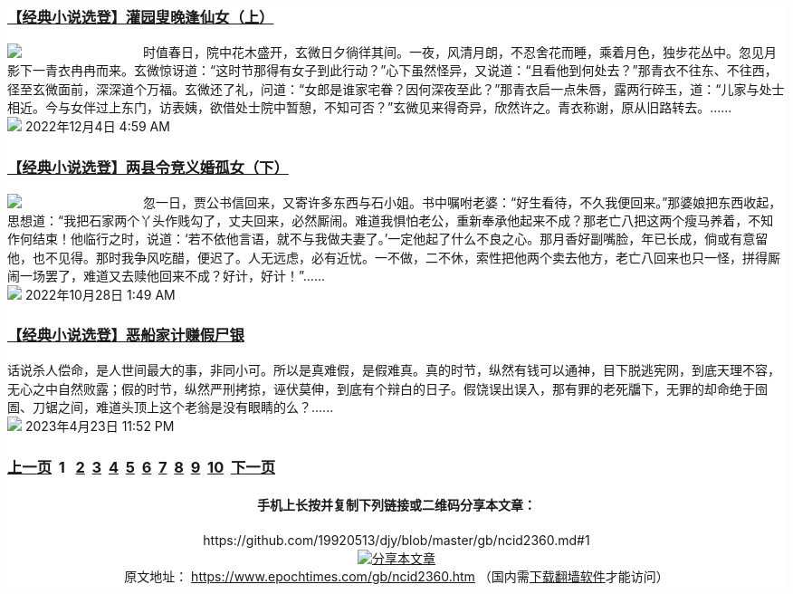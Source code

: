 <tr><td width="742"><h3><a href="https://github.com/19920513/djy/blob/master/gb/22/11/28/n13874746.md#1" target="_blank">【经典小说选登】灌园叟晚逢仙女（上）</a><br></h3><a href="https://github.com/19920513/djy/blob/master/gb/22/11/28/n13874746.md#1" target="_blank"><img width="150" src="https://i.epochtimes.com/assets/uploads/2019/09/getCollectionImage-1-01-150x120.jpg" align ="left"></a>时值春日，院中花木盛开，玄微日夕徜徉其间。一夜，风清月朗，不忍舍花而睡，乘着月色，独步花丛中。忽见月影下一青衣冉冉而来。玄微惊讶道：“这时节那得有女子到此行动？”心下虽然怪异，又说道：“且看他到何处去？”那青衣不往东、不往西，径至玄微面前，深深道个万福。玄微还了礼，问道：“女郎是谁家宅眷？因何深夜至此？”那青衣启一点朱唇，露两行碎玉，道：“儿家与处士相近。今与女伴过上东门，访表姨，欲借处士院中暂憩，不知可否？”玄微见来得奇异，欣然许之。青衣称谢，原从旧路转去。......<br><img align="bottom" src="https://www.epochtimes.com/assets/themes/djy/images/time.gif"> 2022年12月4日 4:59 AM									</td></tr>
<tr><td width="742"><h3><a href="https://github.com/19920513/djy/blob/master/gb/22/10/9/n13841943.md#1" target="_blank">【经典小说选登】两县令竞义婚孤女（下）</a><br></h3><a href="https://github.com/19920513/djy/blob/master/gb/22/10/9/n13841943.md#1" target="_blank"><img width="150" src="https://i.epochtimes.com/assets/uploads/2020/05/Fotolia_132345133_Subscription_L_1@1200x1200-150x120.jpg" align ="left"></a>忽一日，贾公书信回来，又寄许多东西与石小姐。书中嘱咐老婆：“好生看待，不久我便回来。”那婆娘把东西收起，思想道：“我把石家两个丫头作贱勾了，丈夫回来，必然厮闹。难道我惧怕老公，重新奉承他起来不成？那老亡八把这两个瘦马养着，不知作何结束！他临行之时，说道：‘若不依他言语，就不与我做夫妻了。’一定他起了什么不良之心。那月香好副嘴脸，年已长成，倘或有意留他，也不见得。那时我争风吃醋，便迟了。人无远虑，必有近忧。一不做，二不休，索性把他两个卖去他方，老亡八回来也只一怪，拼得厮闹一场罢了，难道又去赎他回来不成？好计，好计！”......<br><img align="bottom" src="https://www.epochtimes.com/assets/themes/djy/images/time.gif"> 2022年10月28日 1:49 AM									</td></tr>
<tr><td width="742"><h3><a href="https://github.com/19920513/djy/blob/master/gb/23/4/13/n13971881.md#1" target="_blank">【经典小说选登】恶船家计赚假尸银</a><br></h3>话说杀人偿命，是人世间最大的事，非同小可。所以是真难假，是假难真。真的时节，纵然有钱可以通神，目下脱逃宪网，到底天理不容，无心之中自然败露；假的时节，纵然严刑拷掠，诬伏莫伸，到底有个辩白的日子。假饶误出误入，那有罪的老死牖下，无罪的却命绝于囹圄、刀锯之间，难道头顶上这个老翁是没有眼睛的么？......<br><img align="bottom" src="https://www.epochtimes.com/assets/themes/djy/images/time.gif"> 2023年4月23日 11:52 PM									</td></tr>
<tr><td><h3><a href="https://github.com/19920513/djy/blob/master/gb/ncid2360.md#1">上一页</a>&nbsp;&nbsp;1 &nbsp;&nbsp;<a href="https://github.com/19920513/djy/blob/master/gb/ncid2360_2.md#1">2</a>&nbsp;&nbsp;<a href="https://github.com/19920513/djy/blob/master/gb/ncid2360_3.md#1">3</a>&nbsp;&nbsp;<a href="https://github.com/19920513/djy/blob/master/gb/ncid2360_4.md#1">4</a>&nbsp;&nbsp;<a href="https://github.com/19920513/djy/blob/master/gb/ncid2360_5.md#1">5</a>&nbsp;&nbsp;<a href="https://github.com/19920513/djy/blob/master/gb/ncid2360_6.md#1">6</a>&nbsp;&nbsp;<a href="https://github.com/19920513/djy/blob/master/gb/ncid2360_7.md#1">7</a>&nbsp;&nbsp;<a href="https://github.com/19920513/djy/blob/master/gb/ncid2360_8.md#1">8</a>&nbsp;&nbsp;<a href="https://github.com/19920513/djy/blob/master/gb/ncid2360_9.md#1">9</a>&nbsp;&nbsp;<a href="https://github.com/19920513/djy/blob/master/gb/ncid2360_10.md#1">10</a>&nbsp;&nbsp;<a href="https://github.com/19920513/djy/blob/master/gb/ncid2360_2.md#1">下一页</a></h3></td></tr>
</table><div align="center"><h4>手机上长按并复制下列链接或二维码分享本文章：</h4>https://github.com/19920513/djy/blob/master/gb/ncid2360.md#1<br><a href="https://github.com/19920513/djy/blob/master/gb/ncid2360.md#1"><img src="https://chart.apis.google.com/chart?cht=qr&chs=240x240&choe=UTF-8&chld=M|2&chl=https://github.com/19920513/djy/blob/master/gb/ncid2360.md%231" title="分享本文章"></a><br>原文地址： <a href="https://www.epochtimes.com/gb/ncid2360.htm">https://www.epochtimes.com/gb/ncid2360.htm</a>    （国内需<a href="https://github.com/19920513/www/blob/master/README.md#8">下载翻墙软件</a>才能访问）</div>
